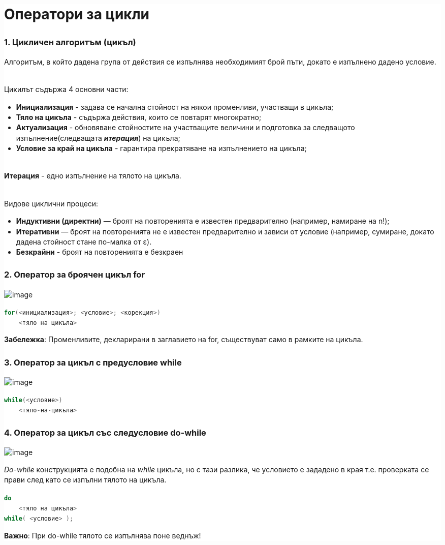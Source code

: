 # Оператори за цикли

<h3> 1. Цикличен алгоритъм (цикъл) </h3>

Алгоритъм, в който дадена група от действия се изпълнява необходимият брой пъти, докато е изпълнено дадено условие. </br> </br>

Цикилът съдържа 4 основни части:
- **Инициализация** - задава се начална стойност на някои променливи, участващи в цикъла;
- **Тяло на цикъла** - съдържа действия, които се повтарят многократно;
- **Актуализация** - обновяване стойностите на участващите величини и подготовка за следващото изпълнение(следващата ***итерация***) на цикъла;
- **Условие за край на цикъла** - гарантира прекратяване на изпълнението на цикъла; </br> </br>


**Итерация** - едно изпълнение на тялото на цикъла. </br> </br>

Видове циклични процеси:
- **Индуктивни (директни)** — броят на повторенията е известен предварително (например, намиране на n!);
- **Итеративни** — броят на повторенията не е известен предварително и зависи от условие (например, сумиране, докато дадена стойност стане по-малка от ε).
- **Безкрайни** - броят на повторенията е безкраен

<h3> 2. Оператор за броячен цикъл for </h3>

![image](https://drive.google.com/uc?export=view&id=1gVZWc0X4sJ8BYc5ioBRNyCcreyJwn2b6)

```c++
for(<инициализация>; <условие>; <корекция>)
    <тяло на цикъла>
```

**Забележка**: Променливите, декларирани в заглавието на for, съществуват само в рамките на цикъла.

<h3> 3. Оператор за цикъл с предусловие while </h3>

![image](https://drive.google.com/uc?export=view&id=164nZERhnPfHhTVmgQ7abyVpAzjB5clBx)

```c++
while(<условие>)
    <тяло-на-цикъла>
```

<h3> 4. Оператор за цикъл със следусловие do-while </h3>

![image](https://drive.google.com/uc?export=view&id=14rpJN8jm-u6MxuBDn_EZd5jbSOwHON2_)

_Do-while_ конструкцията е подобна на _while_ цикъла, но с тази разлика, че условието е зададено в края т.е. проверката се прави след като се изпълни тялото на цикъла.
```c++
do
    <тяло на цикъла>
while( <условие> );
```
**Важно**: При do-while тялото се изпълнява поне веднъж!
